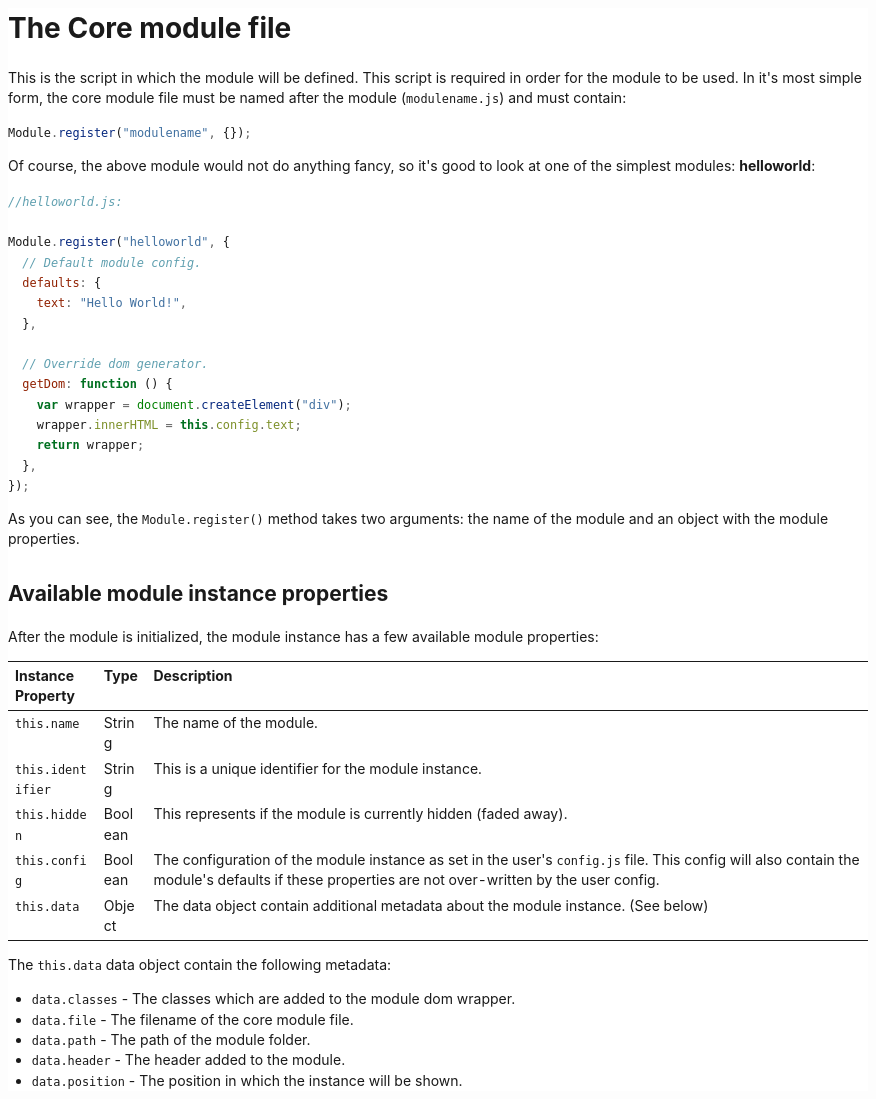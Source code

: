 # The Core module file

This is the script in which the module will be defined. This script is required in order for the module to be used. In it's most simple form, the core module file must be named after the module (`modulename.js`) and must contain:

```javascript
Module.register("modulename", {});
```

Of course, the above module would not do anything fancy, so it's good to look at one of the simplest modules: **helloworld**:

```javascript
//helloworld.js:

Module.register("helloworld", {
  // Default module config.
  defaults: {
    text: "Hello World!",
  },

  // Override dom generator.
  getDom: function () {
    var wrapper = document.createElement("div");
    wrapper.innerHTML = this.config.text;
    return wrapper;
  },
});
```

As you can see, the `Module.register()` method takes two arguments: the name of the module and an object with the module properties.

## Available module instance properties

After the module is initialized, the module instance has a few available module properties:

| Instance Property | Type    | Description                                                                                                                                                                                      |
| :---------------- | :------ | :----------------------------------------------------------------------------------------------------------------------------------------------------------------------------------------------- |
| `this.name`       | String  | The name of the module.                                                                                                                                                                          |
| `this.identifier` | String  | This is a unique identifier for the module instance.                                                                                                                                             |
| `this.hidden`     | Boolean | This represents if the module is currently hidden (faded away).                                                                                                                                  |
| `this.config`     | Boolean | The configuration of the module instance as set in the user's `config.js` file. This config will also contain the module's defaults if these properties are not over-written by the user config. |
| `this.data`       | Object  | The data object contain additional metadata about the module instance. (See below)                                                                                                               |

The `this.data` data object contain the following metadata:

- `data.classes` - The classes which are added to the module dom wrapper.
- `data.file` - The filename of the core module file.
- `data.path` - The path of the module folder.
- `data.header` - The header added to the module.
- `data.position` - The position in which the instance will be shown.
